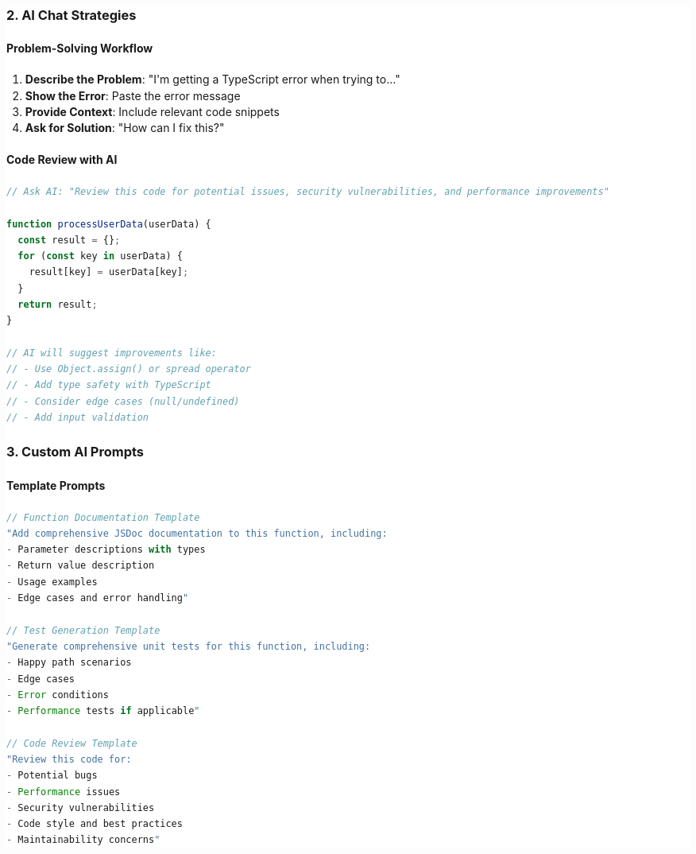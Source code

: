 ### 2. AI Chat Strategies

#### Problem-Solving Workflow
1. **Describe the Problem**: "I'm getting a TypeScript error when trying to..."
2. **Show the Error**: Paste the error message
3. **Provide Context**: Include relevant code snippets
4. **Ask for Solution**: "How can I fix this?"

#### Code Review with AI
```typescript
// Ask AI: "Review this code for potential issues, security vulnerabilities, and performance improvements"

function processUserData(userData) {
  const result = {};
  for (const key in userData) {
    result[key] = userData[key];
  }
  return result;
}

// AI will suggest improvements like:
// - Use Object.assign() or spread operator
// - Add type safety with TypeScript
// - Consider edge cases (null/undefined)
// - Add input validation
```

### 3. Custom AI Prompts

#### Template Prompts
```typescript
// Function Documentation Template
"Add comprehensive JSDoc documentation to this function, including:
- Parameter descriptions with types
- Return value description
- Usage examples
- Edge cases and error handling"

// Test Generation Template
"Generate comprehensive unit tests for this function, including:
- Happy path scenarios
- Edge cases
- Error conditions
- Performance tests if applicable"

// Code Review Template
"Review this code for:
- Potential bugs
- Performance issues
- Security vulnerabilities
- Code style and best practices
- Maintainability concerns"
```
